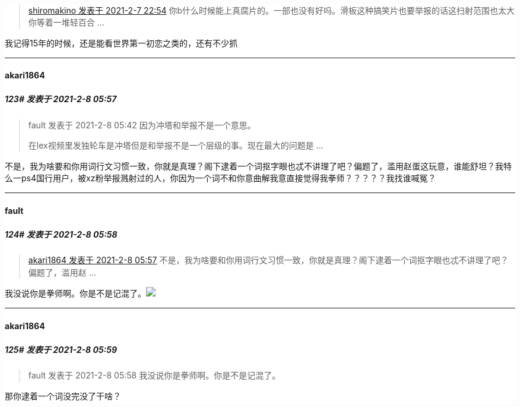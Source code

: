 

<blockquote><a href="httphttps://bbs.saraba1st.com/2b/forum.php?mod=redirect&amp;goto=findpost&amp;pid=50270485&amp;ptid=1986819" target="_blank">shiromakino 发表于 2021-2-7 22:54</a>
你b什么时候能上真腐片的。一部也没有好吗。滑板这种搞笑片也要举报的话这扫射范围也太大你等着一堆轻百合 ...</blockquote>
我记得15年的时候，还是能看世界第一初恋之类的，还有不少抓







*****

####  akari1864  
##### 123#       发表于 2021-2-8 05:57



<blockquote>fault 发表于 2021-2-8 05:42
因为冲塔和举报不是一个意思。

在lex视频里发独轮车是冲塔但是和举报不是一个层级的事。现在最大的问题是 ...</blockquote>
不是，我为啥要和你用词行文习惯一致，你就是真理？阁下逮着一个词抠字眼也忒不讲理了吧？偏题了，滥用赵蛋这玩意，谁能舒坦？我特么一ps4国行用户，被xz粉举报溅射过的人，你因为一个词不和你意曲解我意直接觉得我拳师？？？？？我找谁喊冤？







*****

####  fault  
##### 124#       发表于 2021-2-8 05:58



<blockquote><a href="httphttps://bbs.saraba1st.com/2b/forum.php?mod=redirect&amp;goto=findpost&amp;pid=50273113&amp;ptid=1986819" target="_blank">akari1864 发表于 2021-2-8 05:57</a>
不是，我为啥要和你用词行文习惯一致，你就是真理？阁下逮着一个词抠字眼也忒不讲理了吧？偏题了，滥用赵 ...</blockquote>
我没说你是拳师啊。你是不是记混了。<img src="https://static.saraba1st.com/image/smiley/face2017/024.png" referrerpolicy="no-referrer">







*****

####  akari1864  
##### 125#       发表于 2021-2-8 05:59



<blockquote>fault 发表于 2021-2-8 05:58
我没说你是拳师啊。你是不是记混了。</blockquote>
那你逮着一个词没完没了干啥？




